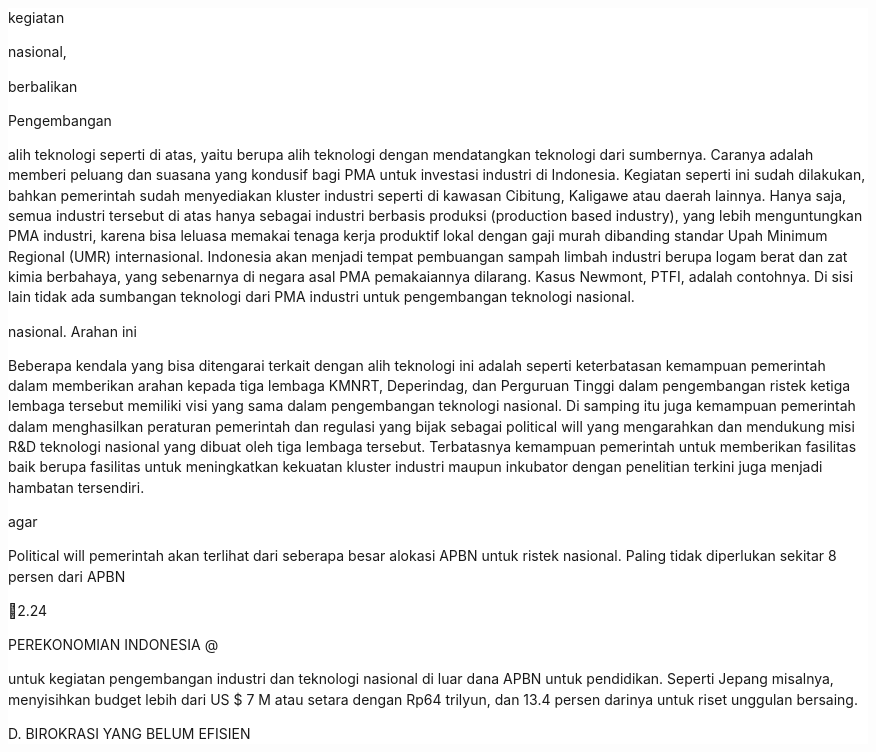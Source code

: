 kegiatan

nasional,

berbalikan

Pengembangan

alih
teknologi  seperti  di  atas,  yaitu  berupa  alih  teknologi  dengan  mendatangkan
teknologi  dari  sumbernya.  Caranya  adalah  memberi  peluang  dan  suasana
yang  kondusif  bagi  PMA  untuk  investasi  industri  di  Indonesia.  Kegiatan
seperti  ini  sudah  dilakukan,  bahkan  pemerintah  sudah  menyediakan  kluster
industri  seperti  di  kawasan  Cibitung,  Kaligawe  atau  daerah  lainnya.  Hanya
saja,  semua  industri  tersebut  di  atas  hanya  sebagai  industri  berbasis  produksi
(production  based  industry),  yang  lebih  menguntungkan  PMA  industri,
karena  bisa  leluasa  memakai  tenaga  kerja  produktif  lokal  dengan  gaji  murah
dibanding  standar  Upah  Minimum  Regional  (UMR)  internasional.  Indonesia
akan  menjadi  tempat  pembuangan  sampah  limbah  industri  berupa  logam
berat  dan  zat  kimia  berbahaya,  yang  sebenarnya  di  negara  asal  PMA
pemakaiannya  dilarang.  Kasus  Newmont,  PTFI,  adalah  contohnya.  Di  sisi
lain  tidak  ada  sumbangan  teknologi  dari  PMA  industri  untuk  pengembangan
teknologi  nasional.

nasional.  Arahan  ini

Beberapa  kendala  yang  bisa  ditengarai  terkait  dengan  alih  teknologi  ini
adalah
seperti  keterbatasan  kemampuan  pemerintah  dalam  memberikan
arahan  kepada  tiga  lembaga  KMNRT,  Deperindag,  dan  Perguruan  Tinggi
dalam  pengembangan  ristek
ketiga  lembaga
tersebut  memiliki  visi  yang  sama  dalam  pengembangan  teknologi  nasional.
Di  samping  itu  juga  kemampuan  pemerintah  dalam  menghasilkan  peraturan
pemerintah  dan  regulasi  yang  bijak  sebagai  political  will  yang  mengarahkan
dan  mendukung  misi  R&D  teknologi  nasional  yang  dibuat  oleh  tiga  lembaga
tersebut.  Terbatasnya  kemampuan  pemerintah  untuk  memberikan  fasilitas
baik  berupa  fasilitas  untuk  meningkatkan  kekuatan  kluster  industri  maupun
inkubator  dengan  penelitian  terkini  juga  menjadi  hambatan  tersendiri.

agar

Political  will  pemerintah  akan  terlihat  dari  seberapa  besar  alokasi  APBN
untuk  ristek  nasional.  Paling  tidak  diperlukan  sekitar  8  persen  dari  APBN

2.24

PEREKONOMIAN  INDONESIA  @

untuk  kegiatan  pengembangan  industri  dan  teknologi  nasional  di  luar  dana
APBN  untuk  pendidikan.  Seperti  Jepang  misalnya,  menyisihkan  budget  lebih
dari  US  $
7  M  atau  setara  dengan  Rp64  trilyun,  dan  13.4  persen  darinya
untuk  riset  unggulan  bersaing.

D.  BIROKRASI  YANG  BELUM  EFISIEN
